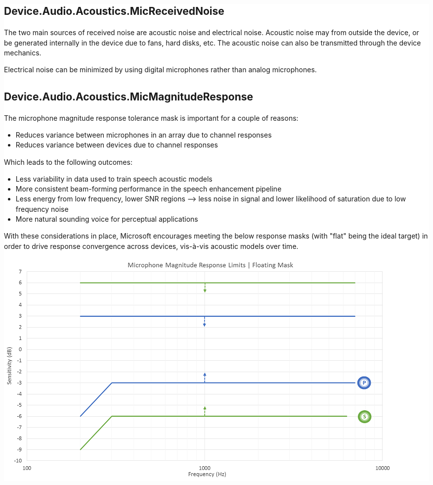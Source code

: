 ## <a href="" id="device-audio-acoustics-micreceivednoise"></a>Device.Audio.Acoustics.MicReceivedNoise


The two main sources of received noise are acoustic noise and electrical noise. Acoustic noise may from outside the device, or be generated internally in the device due to fans, hard disks, etc. The acoustic noise can also be transmitted through the device mechanics.

Electrical noise can be minimized by using digital microphones rather than analog microphones.

## <a href="" id="device-audio-acoustics-micmagnituderesponse-a-href-ftn3-name-ftnref3-title-3-a"></a> Device.Audio.Acoustics.MicMagnitudeResponse


The microphone magnitude response tolerance mask is important for a couple of reasons:

-   Reduces variance between microphones in an array due to channel responses
-   Reduces variance between devices due to channel responses

Which leads to the following outcomes:

-   Less variability in data used to train speech acoustic models
-   More consistent beam-forming performance in the speech enhancement pipeline
-   Less energy from low frequency, lower SNR regions --&gt; less noise in signal and lower likelihood of saturation due to low frequency noise
-   More natural sounding voice for perceptual applications

With these considerations in place, Microsoft encourages meeting the below response masks (with "flat" being the ideal target) in order to drive response convergence across devices, vis-à-vis acoustic models over time.

![microphone magnitude response limits](../images/speechplatform3.png)
